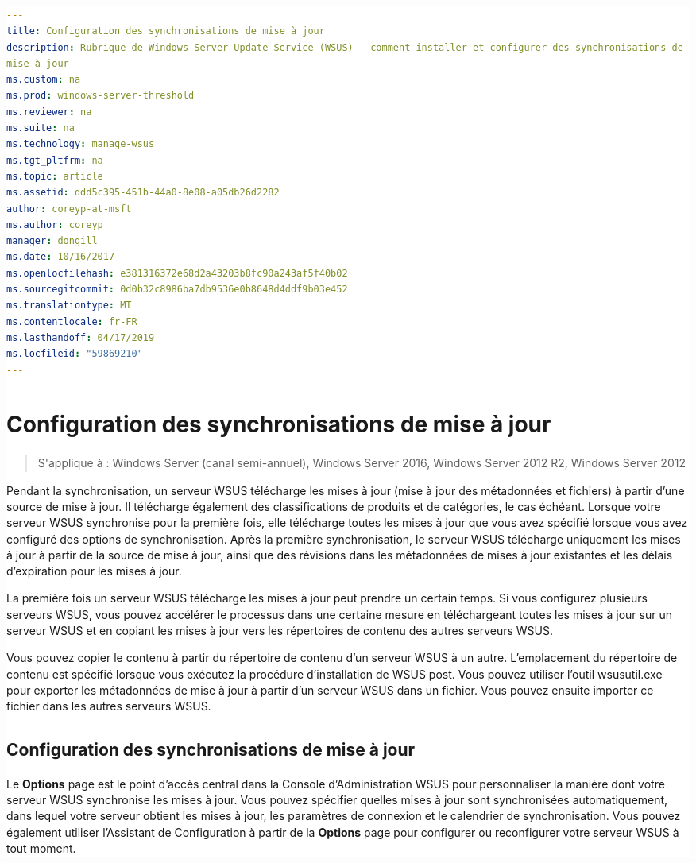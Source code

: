 ```yaml
---
title: Configuration des synchronisations de mise à jour
description: Rubrique de Windows Server Update Service (WSUS) - comment installer et configurer des synchronisations de mise à jour
ms.custom: na
ms.prod: windows-server-threshold
ms.reviewer: na
ms.suite: na
ms.technology: manage-wsus
ms.tgt_pltfrm: na
ms.topic: article
ms.assetid: ddd5c395-451b-44a0-8e08-a05db26d2282
author: coreyp-at-msft
ms.author: coreyp
manager: dongill
ms.date: 10/16/2017
ms.openlocfilehash: e381316372e68d2a43203b8fc90a243af5f40b02
ms.sourcegitcommit: 0d0b32c8986ba7db9536e0b8648d4ddf9b03e452
ms.translationtype: MT
ms.contentlocale: fr-FR
ms.lasthandoff: 04/17/2019
ms.locfileid: "59869210"
---
```

# <a name="setting-up-update-synchronizations"></a>Configuration des synchronisations de mise à jour

>S'applique à : Windows Server (canal semi-annuel), Windows Server 2016, Windows Server 2012 R2, Windows Server 2012

Pendant la synchronisation, un serveur WSUS télécharge les mises à jour (mise à jour des métadonnées et fichiers) à partir d’une source de mise à jour. Il télécharge également des classifications de produits et de catégories, le cas échéant. Lorsque votre serveur WSUS synchronise pour la première fois, elle télécharge toutes les mises à jour que vous avez spécifié lorsque vous avez configuré des options de synchronisation. Après la première synchronisation, le serveur WSUS télécharge uniquement les mises à jour à partir de la source de mise à jour, ainsi que des révisions dans les métadonnées de mises à jour existantes et les délais d’expiration pour les mises à jour.

La première fois un serveur WSUS télécharge les mises à jour peut prendre un certain temps. Si vous configurez plusieurs serveurs WSUS, vous pouvez accélérer le processus dans une certaine mesure en téléchargeant toutes les mises à jour sur un serveur WSUS et en copiant les mises à jour vers les répertoires de contenu des autres serveurs WSUS.

Vous pouvez copier le contenu à partir du répertoire de contenu d’un serveur WSUS à un autre. L’emplacement du répertoire de contenu est spécifié lorsque vous exécutez la procédure d’installation de WSUS post. Vous pouvez utiliser l’outil wsusutil.exe pour exporter les métadonnées de mise à jour à partir d’un serveur WSUS dans un fichier. Vous pouvez ensuite importer ce fichier dans les autres serveurs WSUS.

## <a name="setting-up-update-synchronizations"></a>Configuration des synchronisations de mise à jour
Le **Options** page est le point d’accès central dans la Console d’Administration WSUS pour personnaliser la manière dont votre serveur WSUS synchronise les mises à jour. Vous pouvez spécifier quelles mises à jour sont synchronisées automatiquement, dans lequel votre serveur obtient les mises à jour, les paramètres de connexion et le calendrier de synchronisation. Vous pouvez également utiliser l’Assistant de Configuration à partir de la **Options** page pour configurer ou reconfigurer votre serveur WSUS à tout moment.
